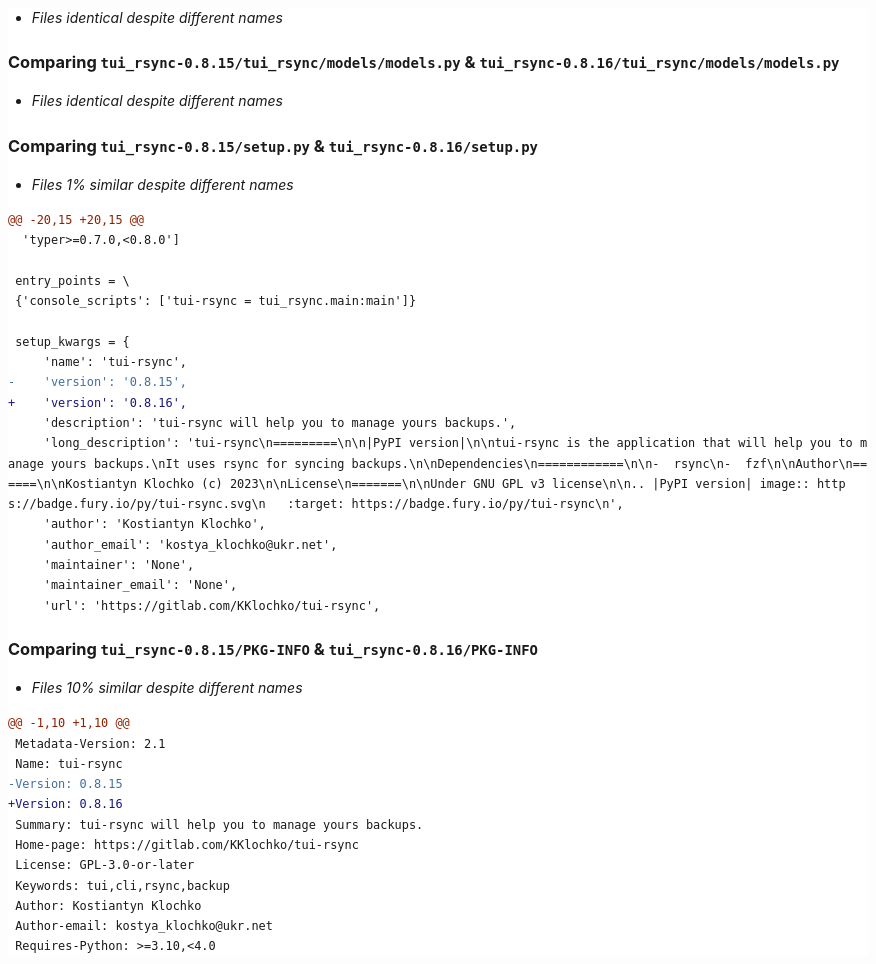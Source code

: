  * *Files identical despite different names*

### Comparing `tui_rsync-0.8.15/tui_rsync/models/models.py` & `tui_rsync-0.8.16/tui_rsync/models/models.py`

 * *Files identical despite different names*

### Comparing `tui_rsync-0.8.15/setup.py` & `tui_rsync-0.8.16/setup.py`

 * *Files 1% similar despite different names*

```diff
@@ -20,15 +20,15 @@
  'typer>=0.7.0,<0.8.0']
 
 entry_points = \
 {'console_scripts': ['tui-rsync = tui_rsync.main:main']}
 
 setup_kwargs = {
     'name': 'tui-rsync',
-    'version': '0.8.15',
+    'version': '0.8.16',
     'description': 'tui-rsync will help you to manage yours backups.',
     'long_description': 'tui-rsync\n=========\n\n|PyPI version|\n\ntui-rsync is the application that will help you to manage yours backups.\nIt uses rsync for syncing backups.\n\nDependencies\n============\n\n-  rsync\n-  fzf\n\nAuthor\n======\n\nKostiantyn Klochko (c) 2023\n\nLicense\n=======\n\nUnder GNU GPL v3 license\n\n.. |PyPI version| image:: https://badge.fury.io/py/tui-rsync.svg\n   :target: https://badge.fury.io/py/tui-rsync\n',
     'author': 'Kostiantyn Klochko',
     'author_email': 'kostya_klochko@ukr.net',
     'maintainer': 'None',
     'maintainer_email': 'None',
     'url': 'https://gitlab.com/KKlochko/tui-rsync',
```

### Comparing `tui_rsync-0.8.15/PKG-INFO` & `tui_rsync-0.8.16/PKG-INFO`

 * *Files 10% similar despite different names*

```diff
@@ -1,10 +1,10 @@
 Metadata-Version: 2.1
 Name: tui-rsync
-Version: 0.8.15
+Version: 0.8.16
 Summary: tui-rsync will help you to manage yours backups.
 Home-page: https://gitlab.com/KKlochko/tui-rsync
 License: GPL-3.0-or-later
 Keywords: tui,cli,rsync,backup
 Author: Kostiantyn Klochko
 Author-email: kostya_klochko@ukr.net
 Requires-Python: >=3.10,<4.0
```

